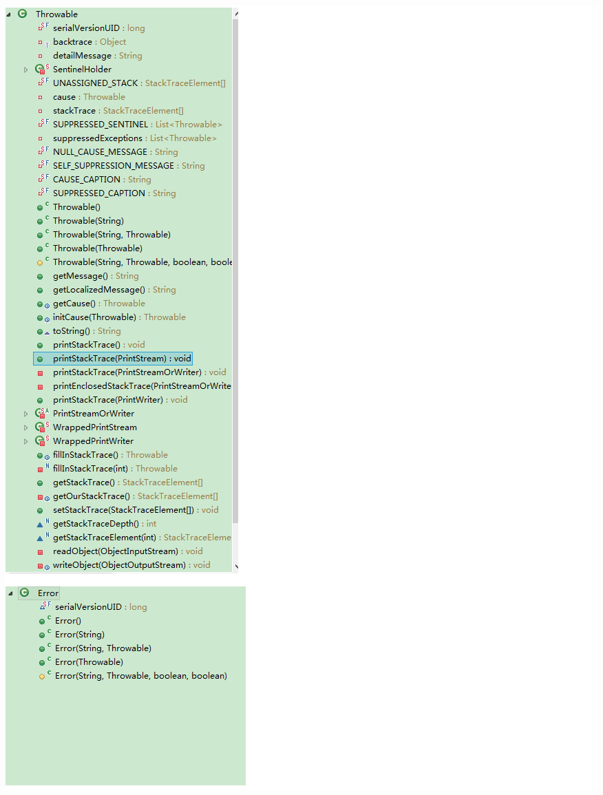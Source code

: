 ![异常Throwable类](Thinking-in-java-基础之异常/201608091509Throwable.PNG)

![异常Error类](Thinking-in-java-基础之异常/201608091504Error.PNG)